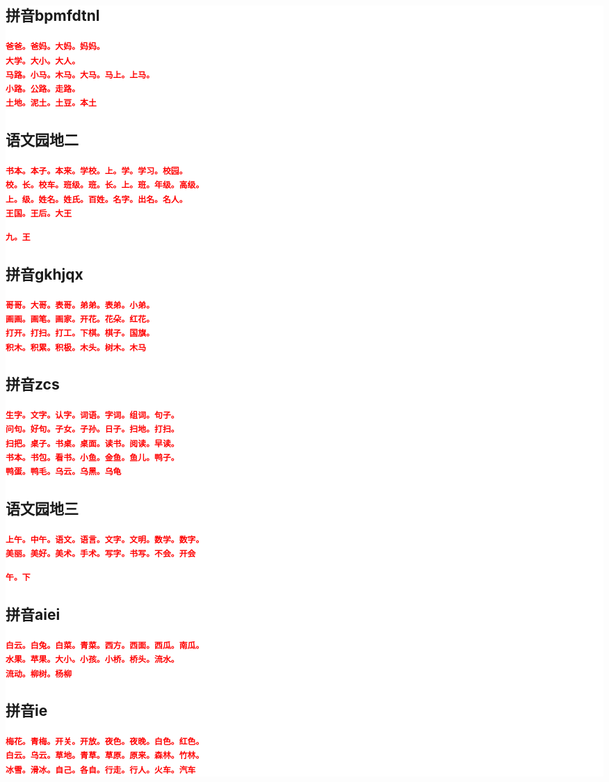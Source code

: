 ## 拼音bpmfdtnl
```json
爸爸。爸妈。大妈。妈妈。
大学。大小。大人。
马路。小马。木马。大马。马上。上马。
小路。公路。走路。
土地。泥土。土豆。本土
```

## 语文园地二
```json
书本。本子。本来。学校。上。学。学习。校园。
校。长。校车。班级。班。长。上。班。年级。高级。
上。级。姓名。姓氏。百姓。名字。出名。名人。
王国。王后。大王
```

```json
九。王
```

## 拼音gkhjqx
```json
哥哥。大哥。表哥。弟弟。表弟。小弟。
画画。画笔。画家。开花。花朵。红花。
打开。打扫。打工。下棋。棋子。国旗。
积木。积累。积极。木头。树木。木马
```
## 拼音zcs
```json
生字。文字。认字。词语。字词。组词。句子。
问句。好句。子女。子孙。日子。扫地。打扫。
扫把。桌子。书桌。桌面。读书。阅读。早读。
书本。书包。看书。小鱼。金鱼。鱼儿。鸭子。
鸭蛋。鸭毛。乌云。乌黑。乌龟
```
## 语文园地三
```json
上午。中午。语文。语言。文字。文明。数学。数字。
美丽。美好。美术。手术。写字。书写。不会。开会
```

```json
午。下
```

## 拼音aiei
```json
白云。白兔。白菜。青菜。西方。西面。西瓜。南瓜。
水果。苹果。大小。小孩。小桥。桥头。流水。
流动。柳树。杨柳
```
## 拼音ie
```json
梅花。青梅。开关。开放。夜色。夜晚。白色。红色。
白云。乌云。草地。青草。草原。原来。森林。竹林。
冰雪。滑冰。自己。各自。行走。行人。火车。汽车
```

